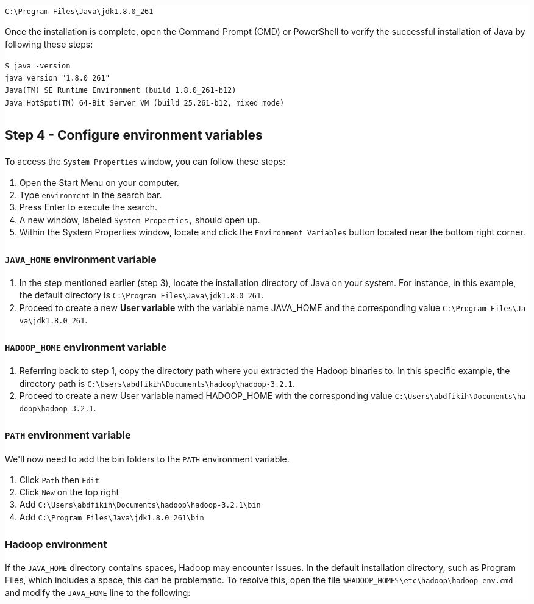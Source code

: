 ```
C:\Program Files\Java\jdk1.8.0_261
```

Once the installation is complete, open the Command Prompt (CMD) or PowerShell to verify the successful installation of Java by following these steps:

```
$ java -version
java version "1.8.0_261"
Java(TM) SE Runtime Environment (build 1.8.0_261-b12)
Java HotSpot(TM) 64-Bit Server VM (build 25.261-b12, mixed mode)
```

## Step 4 - Configure environment variables

To access the `System Properties` window, you can follow these steps:

1. Open the Start Menu on your computer.
2. Type `environment` in the search bar.
3. Press Enter to execute the search.
4. A new window, labeled `System Properties,` should open up.
5. Within the System Properties window, locate and click the `Environment Variables` button located near the bottom right corner.

### `JAVA_HOME` environment variable

1. In the step mentioned earlier (step 3), locate the installation directory of Java on your system. For instance, in this example, the default directory is `C:\Program Files\Java\jdk1.8.0_261`.
2. Proceed to create a new **User variable** with the variable name JAVA_HOME and the corresponding value `C:\Program Files\Java\jdk1.8.0_261`.

### `HADOOP_HOME` environment variable

1. Referring back to step 1, copy the directory path where you extracted the Hadoop binaries to. In this specific example, the directory path is `C:\Users\abdfikih\Documents\hadoop\hadoop-3.2.1`.
2. Proceed to create a new User variable named HADOOP_HOME with the corresponding value `C:\Users\abdfikih\Documents\hadoop\hadoop-3.2.1`.

### `PATH` environment variable

We'll now need to add the bin folders to the `PATH` environment variable.

1. Click `Path` then `Edit`
2. Click `New` on the top right
3. Add `C:\Users\abdfikih\Documents\hadoop\hadoop-3.2.1\bin`
4. Add `C:\Program Files\Java\jdk1.8.0_261\bin`

### Hadoop environment

If the `JAVA_HOME` directory contains spaces, Hadoop may encounter issues. In the default installation directory, such as Program Files, which includes a space, this can be problematic. To resolve this, open the file `%HADOOP_HOME%\etc\hadoop\hadoop-env.cmd` and modify the `JAVA_HOME` line to the following:
